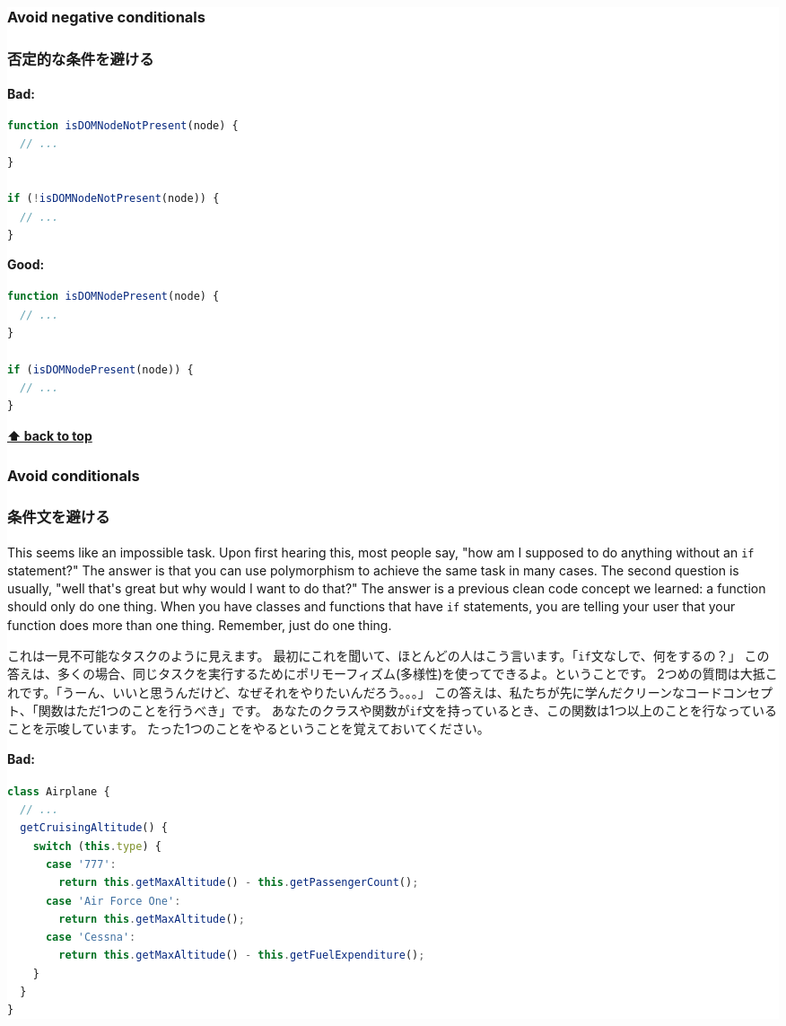 ### Avoid negative conditionals
### 否定的な条件を避ける

**Bad:**
```javascript
function isDOMNodeNotPresent(node) {
  // ...
}

if (!isDOMNodeNotPresent(node)) {
  // ...
}
```

**Good:**
```javascript
function isDOMNodePresent(node) {
  // ...
}

if (isDOMNodePresent(node)) {
  // ...
}
```
**[⬆ back to top](#table-of-contents)**

### Avoid conditionals
### 条件文を避ける
This seems like an impossible task. Upon first hearing this, most people say,
"how am I supposed to do anything without an `if` statement?" The answer is that
you can use polymorphism to achieve the same task in many cases. The second
question is usually, "well that's great but why would I want to do that?" The
answer is a previous clean code concept we learned: a function should only do
one thing. When you have classes and functions that have `if` statements, you
are telling your user that your function does more than one thing. Remember,
just do one thing.

これは一見不可能なタスクのように見えます。
最初にこれを聞いて、ほとんどの人はこう言います。「`if`文なしで、何をするの？」
この答えは、多くの場合、同じタスクを実行するためにポリモーフィズム(多様性)を使ってできるよ。ということです。
2つめの質問は大抵これです。「うーん、いいと思うんだけど、なぜそれをやりたいんだろう。。。」
この答えは、私たちが先に学んだクリーンなコードコンセプト、「関数はただ1つのことを行うべき」です。
あなたのクラスや関数が`if`文を持っているとき、この関数は1つ以上のことを行なっていることを示唆しています。
たった1つのことをやるということを覚えておいてください。

**Bad:**
```javascript
class Airplane {
  // ...
  getCruisingAltitude() {
    switch (this.type) {
      case '777':
        return this.getMaxAltitude() - this.getPassengerCount();
      case 'Air Force One':
        return this.getMaxAltitude();
      case 'Cessna':
        return this.getMaxAltitude() - this.getFuelExpenditure();
    }
  }
}
```
